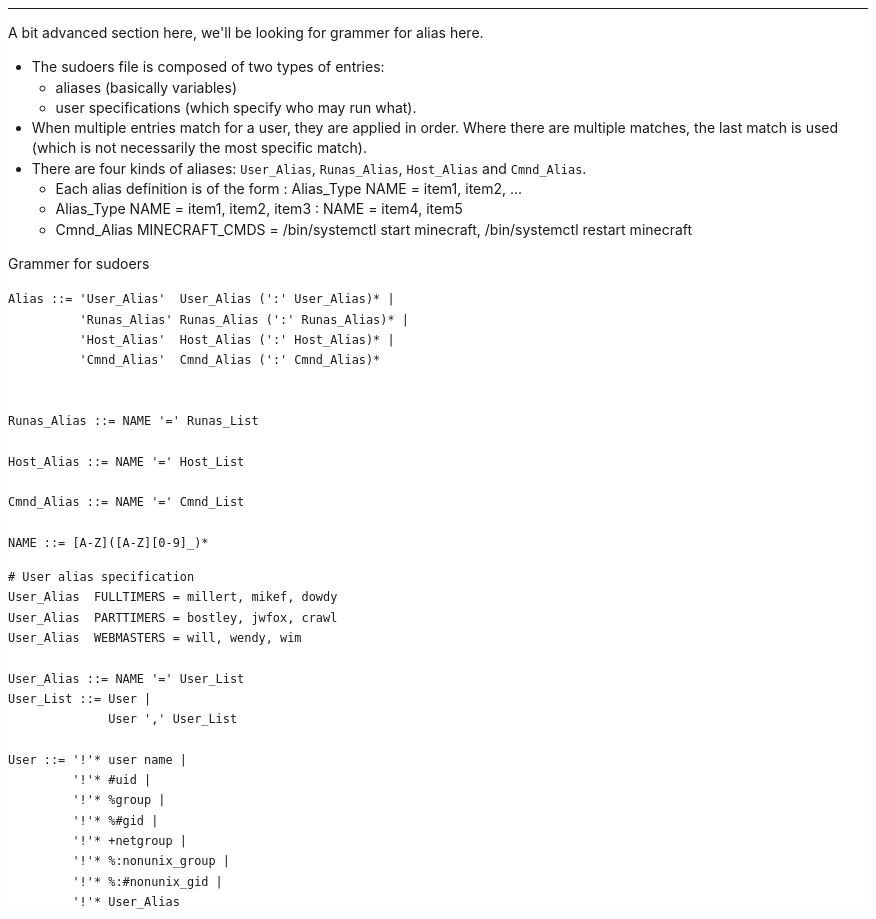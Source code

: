 <hr/>

A bit advanced section here, we'll be looking for grammer for alias here.


* The sudoers file is composed of two types of entries: 
    * aliases (basically variables)  
    * user specifications (which specify who may run what). 
* When multiple entries match for a user, they are applied in order. Where there are multiple matches, the last match is used (which is not necessarily the most specific match). 
* There are four kinds of aliases: `User_Alias`, `Runas_Alias`, `Host_Alias` and `Cmnd_Alias`.
    * Each alias definition is of the form : Alias_Type NAME = item1, item2, ...
    * Alias_Type NAME = item1, item2, item3 : NAME = item4, item5
    * Cmnd_Alias MINECRAFT_CMDS = /bin/systemctl start minecraft, /bin/systemctl restart minecraft



Grammer for sudoers

```
Alias ::= 'User_Alias'  User_Alias (':' User_Alias)* |
          'Runas_Alias' Runas_Alias (':' Runas_Alias)* |
          'Host_Alias'  Host_Alias (':' Host_Alias)* |
          'Cmnd_Alias'  Cmnd_Alias (':' Cmnd_Alias)*
 
 
Runas_Alias ::= NAME '=' Runas_List
 
Host_Alias ::= NAME '=' Host_List
 
Cmnd_Alias ::= NAME '=' Cmnd_List
 
NAME ::= [A-Z]([A-Z][0-9]_)*

```

```
# User alias specification
User_Alias	FULLTIMERS = millert, mikef, dowdy
User_Alias	PARTTIMERS = bostley, jwfox, crawl
User_Alias	WEBMASTERS = will, wendy, wim

User_Alias ::= NAME '=' User_List
User_List ::= User |
              User ',' User_List
 
User ::= '!'* user name |
         '!'* #uid |
         '!'* %group |
         '!'* %#gid |
         '!'* +netgroup |
         '!'* %:nonunix_group |
         '!'* %:#nonunix_gid |
         '!'* User_Alias
```
